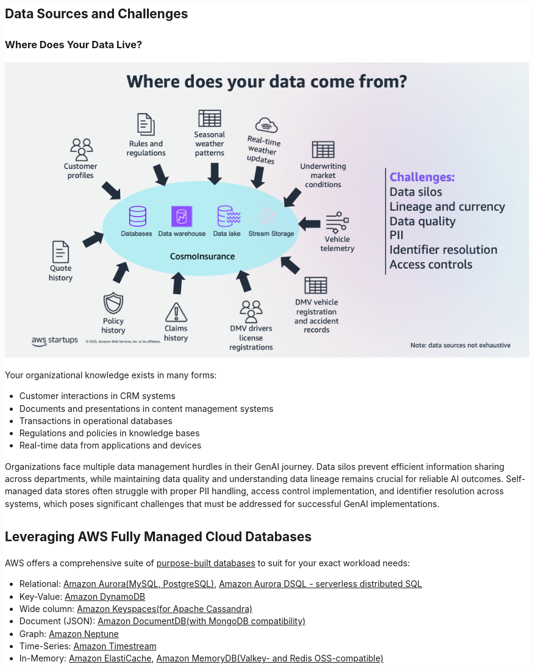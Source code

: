## Data Sources and Challenges

### Where Does Your Data Live?

![CosmoInsurance Data](images/8.1-cosmo-data-sources.png)

Your organizational knowledge exists in many forms:

- Customer interactions in CRM systems
- Documents and presentations in content management systems
- Transactions in operational databases
- Regulations and policies in knowledge bases
- Real-time data from applications and devices

Organizations face multiple data management hurdles in their GenAI journey. Data silos prevent efficient information sharing across departments, while maintaining data quality and understanding data lineage remains crucial for reliable AI outcomes. Self-managed data stores often struggle with proper PII handling, access control implementation, and identifier resolution across systems, which poses significant challenges that must be addressed for successful GenAI implementations.

## Leveraging AWS Fully Managed Cloud Databases

AWS offers a comprehensive suite of [purpose-built databases](https://aws.amazon.com/products/databases/) to suit for your exact workload needs:

- Relational: [Amazon Aurora(MySQL, PostgreSQL)](https://aws.amazon.com/rds/aurora/), [Amazon Aurora DSQL - serverless distributed SQL](https://aws.amazon.com/rds/aurora/dsql/)
- Key-Value: [Amazon DynamoDB](https://aws.amazon.com/dynamodb/)
- Wide column: [Amazon Keyspaces(for Apache Cassandra)](https://aws.amazon.com/keyspaces/)
- Document (JSON): [Amazon DocumentDB(with MongoDB compatibility)](https://aws.amazon.com/documentdb/)
- Graph: [Amazon Neptune](https://aws.amazon.com/neptune/)
- Time-Series: [Amazon Timestream](https://aws.amazon.com/timestream/)
- In-Memory: [Amazon ElastiCache](https://aws.amazon.com/elasticache/), [Amazon MemoryDB(Valkey- and Redis OSS-compatible)](https://aws.amazon.com/memorydb/)

